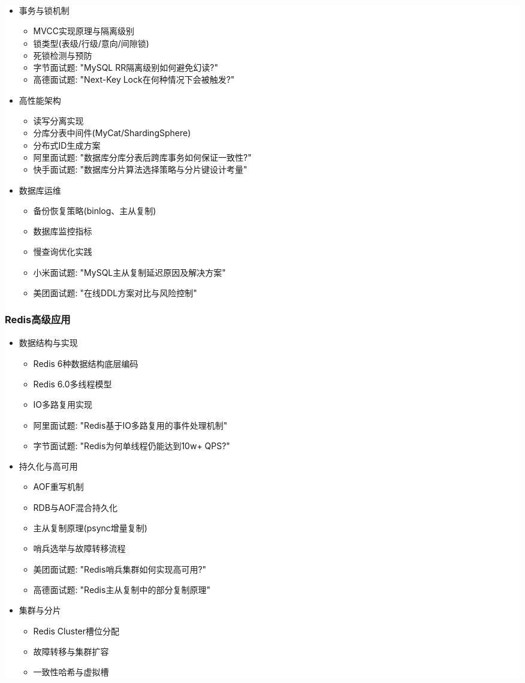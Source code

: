 - 事务与锁机制
  - MVCC实现原理与隔离级别
  - 锁类型(表级/行级/意向/间隙锁)
  - 死锁检测与预防
  - 字节面试题: "MySQL RR隔离级别如何避免幻读?"
  - 高德面试题: "Next-Key Lock在何种情况下会被触发?"

- 高性能架构
  - 读写分离实现
  - 分库分表中间件(MyCat/ShardingSphere)
  - 分布式ID生成方案
  - 阿里面试题: "数据库分库分表后跨库事务如何保证一致性?"
  - 快手面试题: "数据库分片算法选择策略与分片键设计考量"

- 数据库运维

  - 备份恢复策略(binlog、主从复制)

  - 数据库监控指标

  - 慢查询优化实践

  - 小米面试题: "MySQL主从复制延迟原因及解决方案"

  - 美团面试题: "在线DDL方案对比与风险控制"



### Redis高级应用

- 数据结构与实现

  - Redis 6种数据结构底层编码

  - Redis 6.0多线程模型

  - IO多路复用实现

  - 阿里面试题: "Redis基于IO多路复用的事件处理机制"

  - 字节面试题: "Redis为何单线程仍能达到10w+ QPS?"

- 持久化与高可用

  - AOF重写机制

  - RDB与AOF混合持久化

  - 主从复制原理(psync增量复制)

  - 哨兵选举与故障转移流程

  - 美团面试题: "Redis哨兵集群如何实现高可用?"

  - 高德面试题: "Redis主从复制中的部分复制原理"

- 集群与分片

  - Redis Cluster槽位分配

  - 故障转移与集群扩容

  - 一致性哈希与虚拟槽
